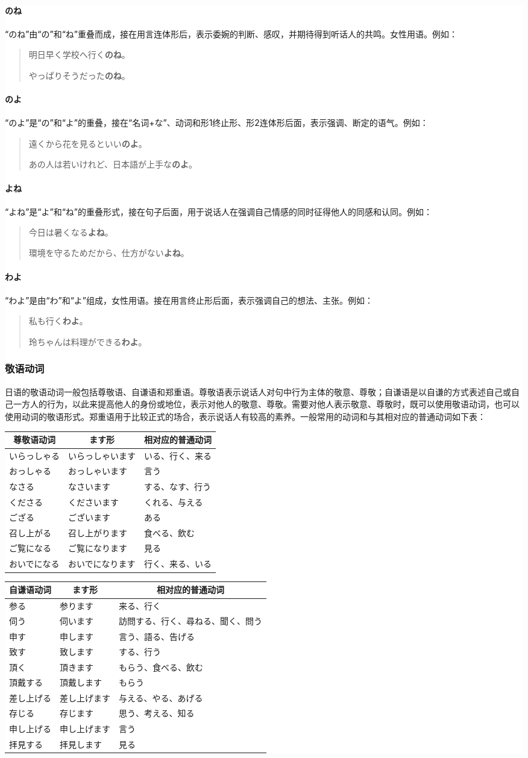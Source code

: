 #### <jp>のね</jp>

“<jp>のね</jp>”由“<jp>の</jp>”和“<jp>ね</jp>”重叠而成，接在用言连体形后，表示委婉的判断、感叹，并期待得到听话人的共鸣。女性用语。例如：

> 明日早く学校へ行く**のね**。
> 
> やっぱりそうだった**のね**。

#### <jp>のよ</jp>

“<jp>のよ</jp>”是“<jp>の</jp>”和“<jp>よ</jp>”的重叠，接在“名词+<jp>な</jp>”、动词和形1终止形、形2连体形后面，表示强调、断定的语气。例如：

> 遠くから花を見るといい**のよ**。
> 
> あの人は若いけれど、日本語が上手な**のよ**。

#### <jp>よね</jp>

“<jp>よね</jp>”是“<jp>よ</jp>”和“<jp>ね</jp>”的重叠形式，接在句子后面，用于说话人在强调自己情感的同时征得他人的同感和认同。例如：

> 今日は暑くなる**よね**。
> 
> 環境を守るためだから、仕方がない**よね**。

#### <jp>わよ</jp>

“<jp>わよ</jp>”是由“<jp>わ</jp>”和“<jp>よ</jp>”组成，女性用语。接在用言终止形后面，表示强调自己的想法、主张。例如：

> 私も行く**わよ**。
> 
> 玲ちゃんは料理ができる**わよ**。

### 敬语动词

日语的敬语动词一般包括尊敬语、自谦语和郑重语。尊敬语表示说话人对句中行为主体的敬意、尊敬；自谦语是以自谦的方式表述自己或自己一方人的行为，以此来提高他人的身份或地位，表示对他人的敬意、尊敬。需要对他人表示敬意、尊敬时，既可以使用敬语动词，也可以使用动词的敬语形式。郑重语用于比较正式的场合，表示说话人有较高的素养。一般常用的动词和与其相对应的普通动词如下表：

<table class="table">
<thead>
<tr><th>尊敬语动词</th><th><jp>ます</jp>形</th><th>相对应的普通动词</th></tr>
</thead>
<tbody lang="ja">
<tr><td>いらっしゃる</td><td>いらっしゃいます</td><td>いる、行く、来る</td></tr>
<tr><td>おっしゃる</td><td>おっしゃいます</td><td>言う</td></tr>
<tr><td>なさる</td><td>なさいます</td><td>する、なす、行う</td></tr>
<tr><td>くださる</td><td>くださいます</td><td>くれる、与える</td></tr>
<tr><td>ござる</td><td>ございます</td><td>ある</td></tr>
<tr><td>召し上がる</td><td>召し上がります</td><td>食べる、飲む</td></tr>
<tr><td>ご覧になる</td><td>ご覧になります</td><td>見る</td></tr>
<tr><td>おいでになる</td><td>おいでになります</td><td>行く、来る、いる</td></tr>
</tbody>
</table>

<table class="table">
<thead>
<tr><th>自谦语动词</th><th><jp>ます</jp>形</th><th>相对应的普通动词</th></tr>
</thead>
<tbody lang="ja">
<tr><td>参る</td><td>参ります</td><td>来る、行く</td></tr>
<tr><td>伺う</td><td>伺います</td><td>訪問する、行く、尋ねる、聞く、問う</td></tr>
<tr><td>申す</td><td>申します</td><td>言う、語る、告げる</td></tr>
<tr><td>致す</td><td>致します</td><td>する、行う</td></tr>
<tr><td>頂く</td><td>頂きます</td><td>もらう、食べる、飲む</td></tr>
<tr><td>頂戴する</td><td>頂戴します</td><td>もらう</td></tr>
<tr><td>差し上げる</td><td>差し上げます</td><td>与える、やる、あげる</td></tr>
<tr><td>存じる</td><td>存じます</td><td>思う、考える、知る</td></tr>
<tr><td>申し上げる</td><td>申し上げます</td><td>言う</td></tr>
<tr><td>拝見する</td><td>拝見します</td><td>見る</td></tr>